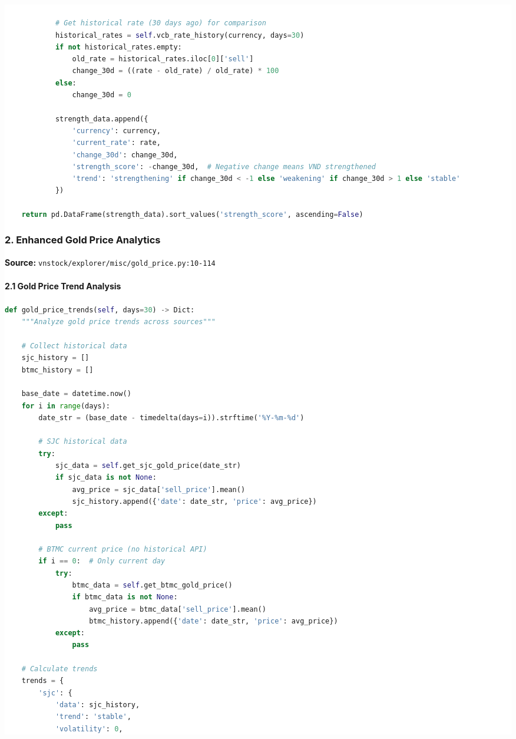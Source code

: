 ```python
            
            # Get historical rate (30 days ago) for comparison
            historical_rates = self.vcb_rate_history(currency, days=30)
            if not historical_rates.empty:
                old_rate = historical_rates.iloc[0]['sell']
                change_30d = ((rate - old_rate) / old_rate) * 100
            else:
                change_30d = 0
            
            strength_data.append({
                'currency': currency,
                'current_rate': rate,
                'change_30d': change_30d,
                'strength_score': -change_30d,  # Negative change means VND strengthened
                'trend': 'strengthening' if change_30d < -1 else 'weakening' if change_30d > 1 else 'stable'
            })
    
    return pd.DataFrame(strength_data).sort_values('strength_score', ascending=False)
```

### 2. Enhanced Gold Price Analytics

**Source:** `vnstock/explorer/misc/gold_price.py:10-114`

#### 2.1 Gold Price Trend Analysis
```python
def gold_price_trends(self, days=30) -> Dict:
    """Analyze gold price trends across sources"""
    
    # Collect historical data
    sjc_history = []
    btmc_history = []
    
    base_date = datetime.now()
    for i in range(days):
        date_str = (base_date - timedelta(days=i)).strftime('%Y-%m-%d')
        
        # SJC historical data
        try:
            sjc_data = self.get_sjc_gold_price(date_str)
            if sjc_data is not None:
                avg_price = sjc_data['sell_price'].mean()
                sjc_history.append({'date': date_str, 'price': avg_price})
        except:
            pass
        
        # BTMC current price (no historical API)
        if i == 0:  # Only current day
            try:
                btmc_data = self.get_btmc_gold_price()
                if btmc_data is not None:
                    avg_price = btmc_data['sell_price'].mean()
                    btmc_history.append({'date': date_str, 'price': avg_price})
            except:
                pass
    
    # Calculate trends
    trends = {
        'sjc': {
            'data': sjc_history,
            'trend': 'stable',
            'volatility': 0,
```
